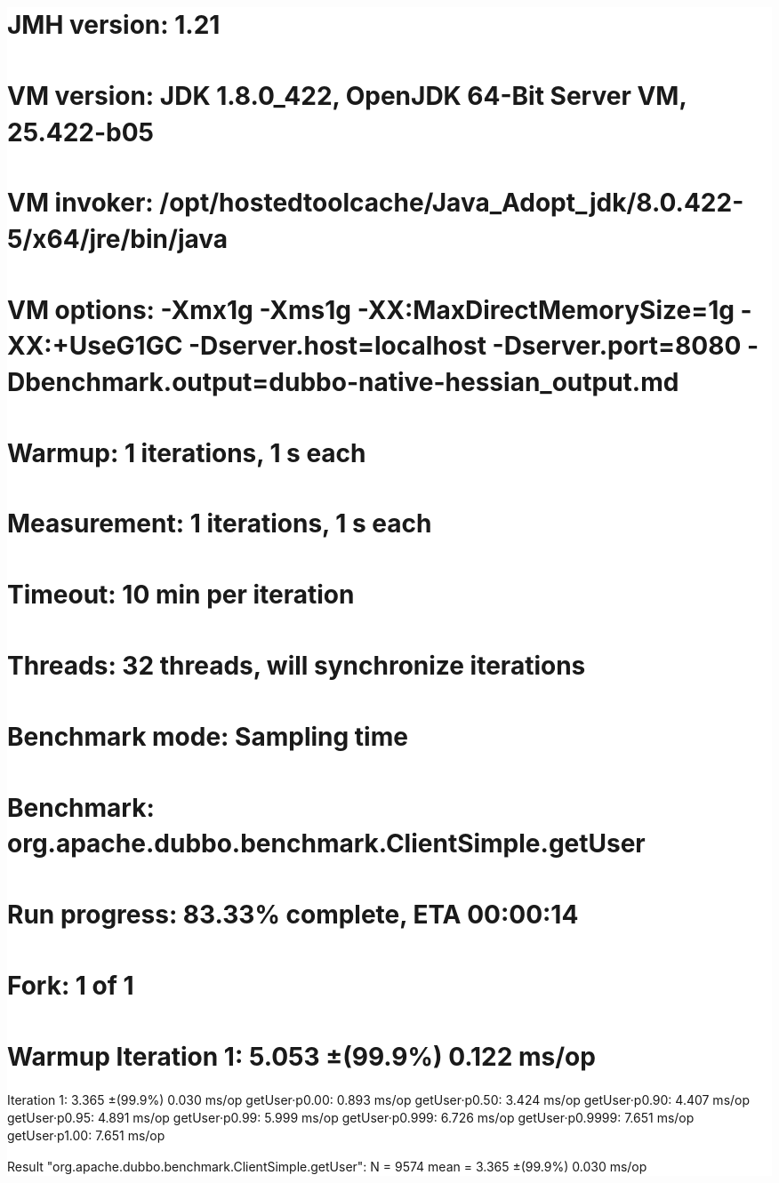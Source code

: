 # JMH version: 1.21
# VM version: JDK 1.8.0_422, OpenJDK 64-Bit Server VM, 25.422-b05
# VM invoker: /opt/hostedtoolcache/Java_Adopt_jdk/8.0.422-5/x64/jre/bin/java
# VM options: -Xmx1g -Xms1g -XX:MaxDirectMemorySize=1g -XX:+UseG1GC -Dserver.host=localhost -Dserver.port=8080 -Dbenchmark.output=dubbo-native-hessian_output.md
# Warmup: 1 iterations, 1 s each
# Measurement: 1 iterations, 1 s each
# Timeout: 10 min per iteration
# Threads: 32 threads, will synchronize iterations
# Benchmark mode: Sampling time
# Benchmark: org.apache.dubbo.benchmark.ClientSimple.getUser

# Run progress: 83.33% complete, ETA 00:00:14
# Fork: 1 of 1
# Warmup Iteration   1: 5.053 ±(99.9%) 0.122 ms/op
Iteration   1: 3.365 ±(99.9%) 0.030 ms/op
                 getUser·p0.00:   0.893 ms/op
                 getUser·p0.50:   3.424 ms/op
                 getUser·p0.90:   4.407 ms/op
                 getUser·p0.95:   4.891 ms/op
                 getUser·p0.99:   5.999 ms/op
                 getUser·p0.999:  6.726 ms/op
                 getUser·p0.9999: 7.651 ms/op
                 getUser·p1.00:   7.651 ms/op



Result "org.apache.dubbo.benchmark.ClientSimple.getUser":
  N = 9574
  mean =      3.365 ±(99.9%) 0.030 ms/op
